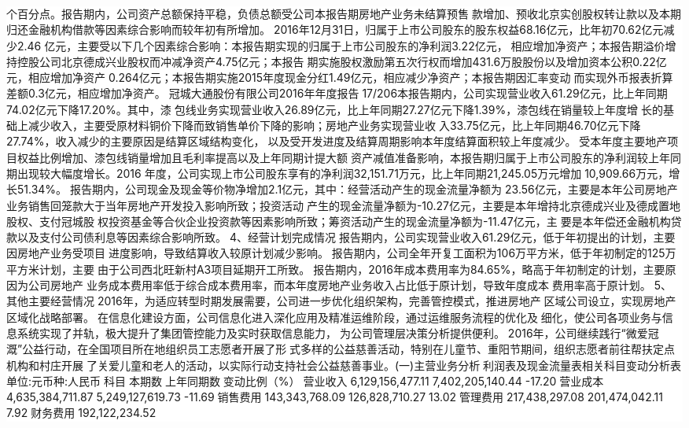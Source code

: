 个百分点。报告期内，公司资产总额保持平稳，负债总额受公司本报告期房地产业务未结算预售
款增加、预收北京实创股权转让款以及本期归还金融机构借款等因素综合影响而较年初有所增加。
2016年12月31日，归属于上市公司股东的股东权益68.16亿元，比年初70.62亿元减少2.46
亿元，主要受以下几个因素综合影响：本报告期实现的归属于上市公司股东的净利润3.22亿元，
相应增加净资产；本报告期溢价增持控股公司北京德成兴业股权而冲减净资产4.75亿元；本报告
期实施股权激励第五次行权而增加431.6万股股份以及增加资本公积0.22亿元，相应增加净资产
0.264亿元；本报告期实施2015年度现金分红1.49亿元，相应减少净资产；本报告期因汇率变动
而实现外币报表折算差额0.3亿元，相应增加净资产。
冠城大通股份有限公司2016年年度报告
17/206本报告期内，公司实现营业收入61.29亿元，比上年同期74.02亿元下降17.20%。其中，漆
包线业务实现营业收入26.89亿元，比上年同期27.27亿元下降1.39%，漆包线在销量较上年度增
长的基础上减少收入，主要受原材料铜价下降而致销售单价下降的影响；房地产业务实现营业收
入33.75亿元，比上年同期46.70亿元下降27.74%，收入减少的主要原因是结算区域结构变化，
以及受开发进度及结算周期影响本年度结算面积较上年度减少。
受本年度主要地产项目权益比例增加、漆包线销量增加且毛利率提高以及上年同期计提大额
资产减值准备影响，本报告期归属于上市公司股东的净利润较上年同期出现较大幅度增长。2016
年度，公司实现上市公司股东享有的净利润32,151.71万元，比上年同期21,245.05万元增加
10,909.66万元，增长51.34%。
报告期内，公司现金及现金等价物净增加2.1亿元，其中：经营活动产生的现金流量净额为
23.56亿元，主要是本年公司房地产业务销售回笼款大于当年房地产开发投入影响所致；投资活动
产生的现金流量净额为-10.27亿元，主要是本年增持北京德成兴业及德成置地股权、支付冠城股
权投资基金等合伙企业投资款等因素影响所致；筹资活动产生的现金流量净额为-11.47亿元，主
要是本年偿还金融机构贷款以及支付公司债利息等因素综合影响所致。
4、经营计划完成情况
报告期内，公司实现营业收入61.29亿元，低于年初提出的计划，主要因房地产业务受项目
进度影响，导致结算收入较原计划减少影响。
报告期内，公司全年开复工面积为106万平方米，低于年初制定的125万平方米计划，主要
由于公司西北旺新村A3项目延期开工所致。
报告期内，2016年成本费用率为84.65%，略高于年初制定的计划，主要原因为公司房地产
业务成本费用率低于综合成本费用率，而本年度房地产业务收入占比低于原计划，导致年度成本
费用率高于原计划。
5、其他主要经营情况
2016年，为适应转型时期发展需要，公司进一步优化组织架构，完善管控模式，推进房地产
区域公司设立，实现房地产区域化战略部署。
在信息化建设方面，公司信息化进入深化应用及精准运维阶段，通过运维服务流程的优化及
细化，使公司各项业务与信息系统实现了并轨，极大提升了集团管控能力及实时获取信息能力，
为公司管理层决策分析提供便利。
2016年，公司继续践行“微爱冠溉”公益行动，在全国项目所在地组织员工志愿者开展了形
式多样的公益慈善活动，特别在儿童节、重阳节期间，组织志愿者前往帮扶定点机构和村庄开展
了关爱儿童和老人的活动，以实际行动支持社会公益慈善事业。(一)主营业务分析
利润表及现金流量表相关科目变动分析表
单位:元币种:人民币
科目
本期数
上年同期数
变动比例（%）
营业收入
6,129,156,477.11
7,402,205,140.44
-17.20
营业成本
4,635,384,711.87
5,249,127,619.73
-11.69
销售费用
143,343,768.09
126,828,710.27
13.02
管理费用
217,438,297.08
201,474,042.11
7.92
财务费用
192,122,234.52